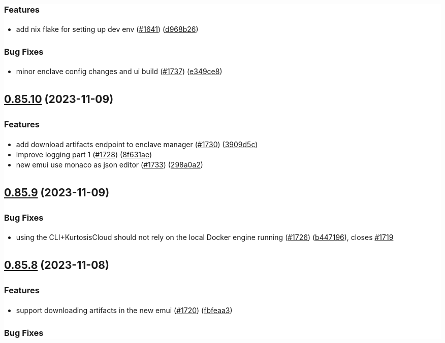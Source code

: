
### Features

* add nix flake for setting up dev env ([#1641](https://github.com/kurtosis-tech/kurtosis/issues/1641)) ([d968b26](https://github.com/kurtosis-tech/kurtosis/commit/d968b264ecf63dc1bb517bc387597a5560642757))


### Bug Fixes

* minor enclave config changes and ui build ([#1737](https://github.com/kurtosis-tech/kurtosis/issues/1737)) ([e349ce8](https://github.com/kurtosis-tech/kurtosis/commit/e349ce80dab01ce92553d266b177eb48e507b175))

## [0.85.10](https://github.com/kurtosis-tech/kurtosis/compare/0.85.9...0.85.10) (2023-11-09)


### Features

* add download artifacts endpoint to enclave manager ([#1730](https://github.com/kurtosis-tech/kurtosis/issues/1730)) ([3909d5c](https://github.com/kurtosis-tech/kurtosis/commit/3909d5c27ef0450b05aab303a8d6c7986220e01e))
* improve logging part 1 ([#1728](https://github.com/kurtosis-tech/kurtosis/issues/1728)) ([8f631ae](https://github.com/kurtosis-tech/kurtosis/commit/8f631ae44cf33ba138aaf373374f9a311ebbe645))
* new emui use monaco as json editor ([#1733](https://github.com/kurtosis-tech/kurtosis/issues/1733)) ([298a0a2](https://github.com/kurtosis-tech/kurtosis/commit/298a0a2b085c24b8f95f1f0449bf750e7bf17ab0))

## [0.85.9](https://github.com/kurtosis-tech/kurtosis/compare/0.85.8...0.85.9) (2023-11-09)


### Bug Fixes

* using the CLI+KurtosisCloud should not rely on the local Docker engine running ([#1726](https://github.com/kurtosis-tech/kurtosis/issues/1726)) ([b447196](https://github.com/kurtosis-tech/kurtosis/commit/b447196b3534fce13db09d0c85a6aa2837b02c99)), closes [#1719](https://github.com/kurtosis-tech/kurtosis/issues/1719)

## [0.85.8](https://github.com/kurtosis-tech/kurtosis/compare/0.85.7...0.85.8) (2023-11-08)


### Features

* support downloading artifacts in the new emui ([#1720](https://github.com/kurtosis-tech/kurtosis/issues/1720)) ([fbfeaa3](https://github.com/kurtosis-tech/kurtosis/commit/fbfeaa36310dee15be0b259a687ae656a18e470e))


### Bug Fixes
